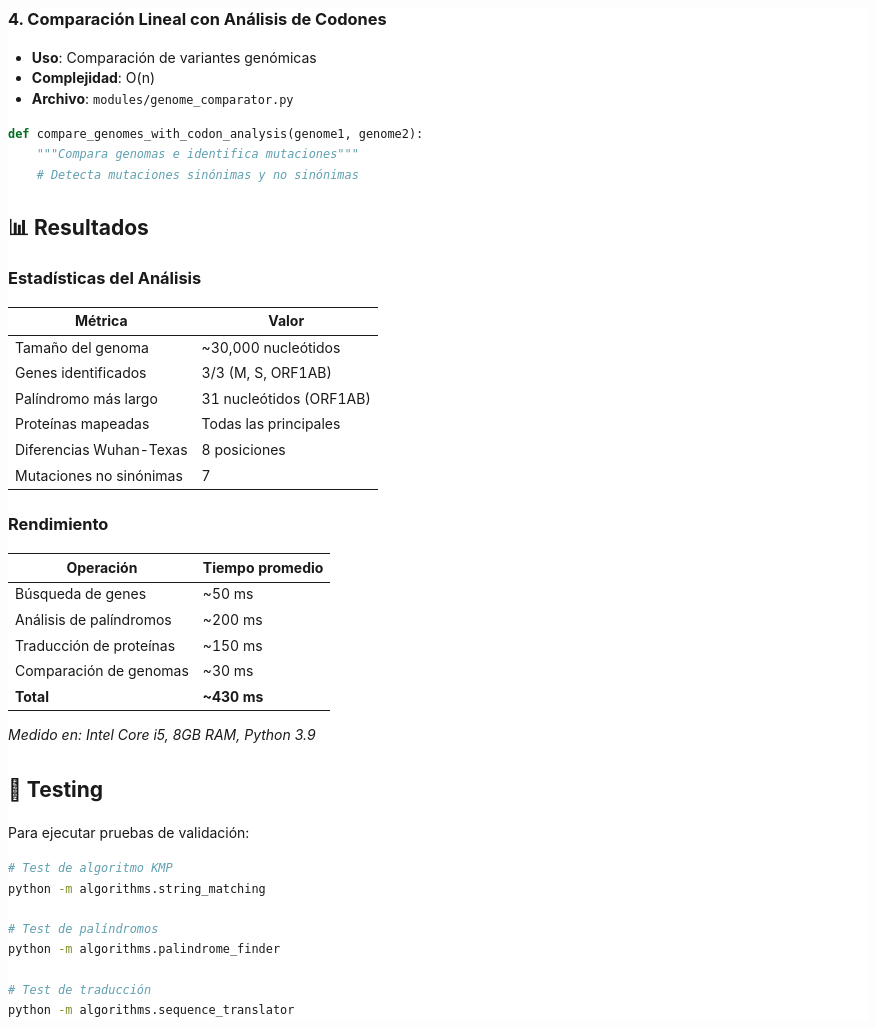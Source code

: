 ### 4. Comparación Lineal con Análisis de Codones
- **Uso**: Comparación de variantes genómicas
- **Complejidad**: O(n)
- **Archivo**: `modules/genome_comparator.py`

```python
def compare_genomes_with_codon_analysis(genome1, genome2):
    """Compara genomas e identifica mutaciones"""
    # Detecta mutaciones sinónimas y no sinónimas
```

## 📊 Resultados

### Estadísticas del Análisis

|          Métrica           |          Valor          |
|----------------------------|-------------------------|
| Tamaño del genoma          |   ~30,000 nucleótidos   |
| Genes identificados        |    3/3 (M, S, ORF1AB)   |
| Palíndromo más largo       | 31 nucleótidos (ORF1AB) |
| Proteínas mapeadas         |  Todas las principales  |
| Diferencias Wuhan-Texas    |       8 posiciones      |
| Mutaciones no sinónimas    |            7            |

### Rendimiento

|        Operación        |Tiempo promedio|
|-------------------------|---------------|
| Búsqueda de genes       |     ~50 ms    |
| Análisis de palíndromos |    ~200 ms    |
| Traducción de proteínas |    ~150 ms    |
| Comparación de genomas  |     ~30 ms    |
| **Total**               |   **~430 ms**   |

*Medido en: Intel Core i5, 8GB RAM, Python 3.9*

## 🧪 Testing

Para ejecutar pruebas de validación:

```bash
# Test de algoritmo KMP
python -m algorithms.string_matching

# Test de palíndromos
python -m algorithms.palindrome_finder

# Test de traducción
python -m algorithms.sequence_translator
```
